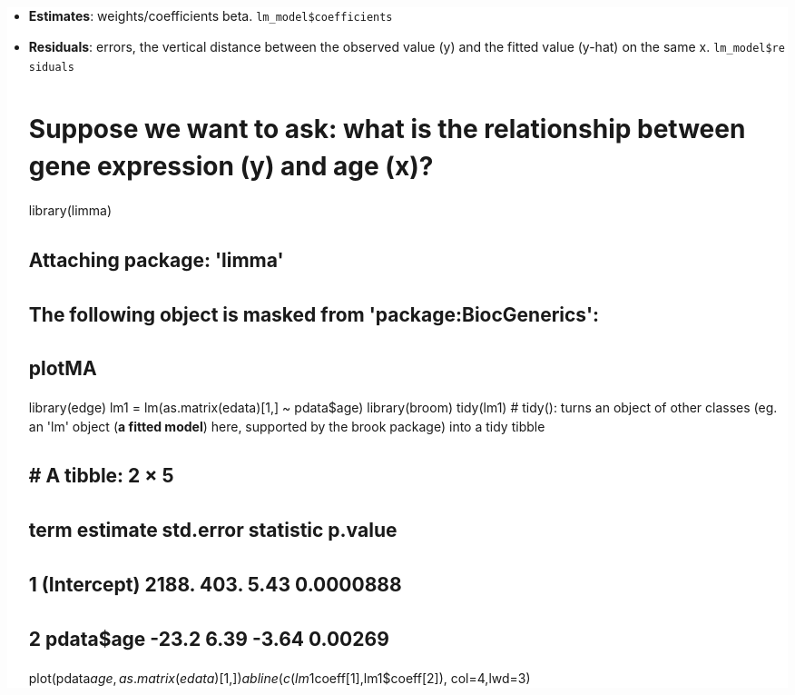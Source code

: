 -   **Estimates**: weights/coefficients beta. `lm_model$coefficients`

-   **Residuals**: errors, the vertical distance between the observed
    value (y) and the fitted value (y-hat) on the same x.
    `lm_model$residuals`



    # Suppose we want to ask: what is the relationship between gene expression (y) and age (x)?
    library(limma)

    ## 
    ## Attaching package: 'limma'

    ## The following object is masked from 'package:BiocGenerics':
    ## 
    ##     plotMA

    library(edge)
    lm1 = lm(as.matrix(edata)[1,] ~ pdata$age)
    library(broom)
    tidy(lm1) # tidy(): turns an object of other classes (eg. an 'lm' object (**a fitted model**) here, supported by the brook package) into a tidy tibble

    ## # A tibble: 2 × 5
    ##   term        estimate std.error statistic   p.value
    ##   <chr>          <dbl>     <dbl>     <dbl>     <dbl>
    ## 1 (Intercept)   2188.     403.        5.43 0.0000888
    ## 2 pdata$age      -23.2      6.39     -3.64 0.00269

    plot(pdata$age,as.matrix(edata)[1,])
    abline(c(lm1$coeff[1],lm1$coeff[2]), col=4,lwd=3)
